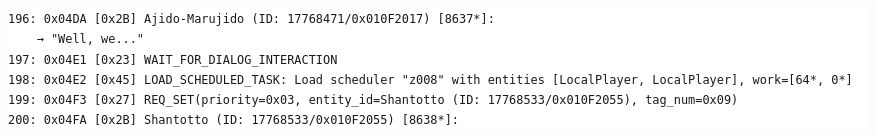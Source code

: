 ```
196: 0x04DA [0x2B] Ajido-Marujido (ID: 17768471/0x010F2017) [8637*]:
    → "Well, we..."
197: 0x04E1 [0x23] WAIT_FOR_DIALOG_INTERACTION
198: 0x04E2 [0x45] LOAD_SCHEDULED_TASK: Load scheduler "z008" with entities [LocalPlayer, LocalPlayer], work=[64*, 0*]
199: 0x04F3 [0x27] REQ_SET(priority=0x03, entity_id=Shantotto (ID: 17768533/0x010F2055), tag_num=0x09)
200: 0x04FA [0x2B] Shantotto (ID: 17768533/0x010F2055) [8638*]:
